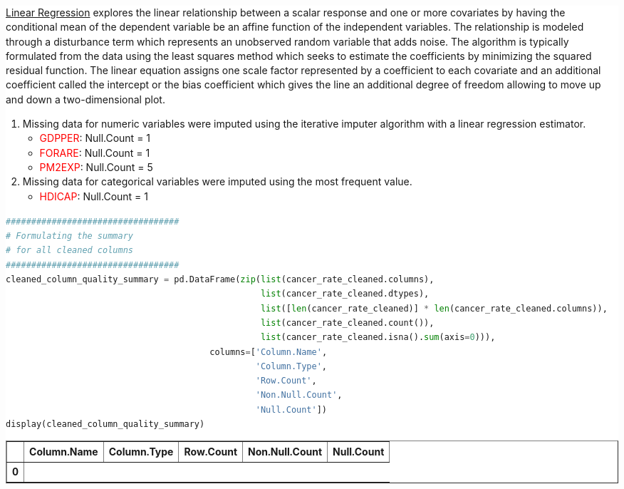 [Linear Regression](https://link.springer.com/book/10.1007/978-1-4757-3462-1) explores the linear relationship between a scalar response and one or more covariates by having the conditional mean of the dependent variable be an affine function of the independent variables. The relationship is modeled through a disturbance term which represents an unobserved random variable that adds noise. The algorithm is typically formulated from the data using the least squares method which seeks to estimate the coefficients by minimizing the squared residual function. The linear equation assigns one scale factor represented by a coefficient to each covariate and an additional coefficient called the intercept or the bias coefficient which gives the line an additional degree of freedom allowing to move up and down a two-dimensional plot.

1. Missing data for numeric variables were imputed using the iterative imputer algorithm with a  linear regression estimator.
    * <span style="color: #FF0000">GDPPER</span>: Null.Count = 1
    * <span style="color: #FF0000">FORARE</span>: Null.Count = 1
    * <span style="color: #FF0000">PM2EXP</span>: Null.Count = 5
2. Missing data for categorical variables were imputed using the most frequent value.
    * <span style="color: #FF0000">HDICAP</span>: Null.Count = 1


```python
##################################
# Formulating the summary
# for all cleaned columns
##################################
cleaned_column_quality_summary = pd.DataFrame(zip(list(cancer_rate_cleaned.columns),
                                                  list(cancer_rate_cleaned.dtypes),
                                                  list([len(cancer_rate_cleaned)] * len(cancer_rate_cleaned.columns)),
                                                  list(cancer_rate_cleaned.count()),
                                                  list(cancer_rate_cleaned.isna().sum(axis=0))), 
                                        columns=['Column.Name',
                                                 'Column.Type',
                                                 'Row.Count',
                                                 'Non.Null.Count',
                                                 'Null.Count'])
display(cleaned_column_quality_summary)
```


<div>
<style scoped>
    .dataframe tbody tr th:only-of-type {
        vertical-align: middle;
    }

    .dataframe tbody tr th {
        vertical-align: top;
    }

    .dataframe thead th {
        text-align: right;
    }
</style>
<table border="1" class="dataframe">
  <thead>
    <tr style="text-align: right;">
      <th></th>
      <th>Column.Name</th>
      <th>Column.Type</th>
      <th>Row.Count</th>
      <th>Non.Null.Count</th>
      <th>Null.Count</th>
    </tr>
  </thead>
  <tbody>
    <tr>
      <th>0</th>